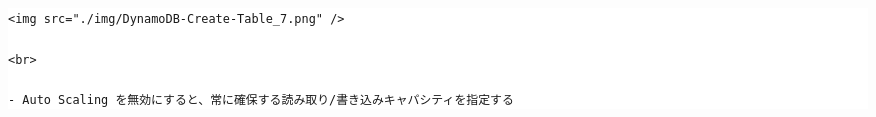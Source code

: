     <img src="./img/DynamoDB-Create-Table_7.png" />

    <br>

    - Auto Scaling を無効にすると、常に確保する読み取り/書き込みキャパシティを指定する
